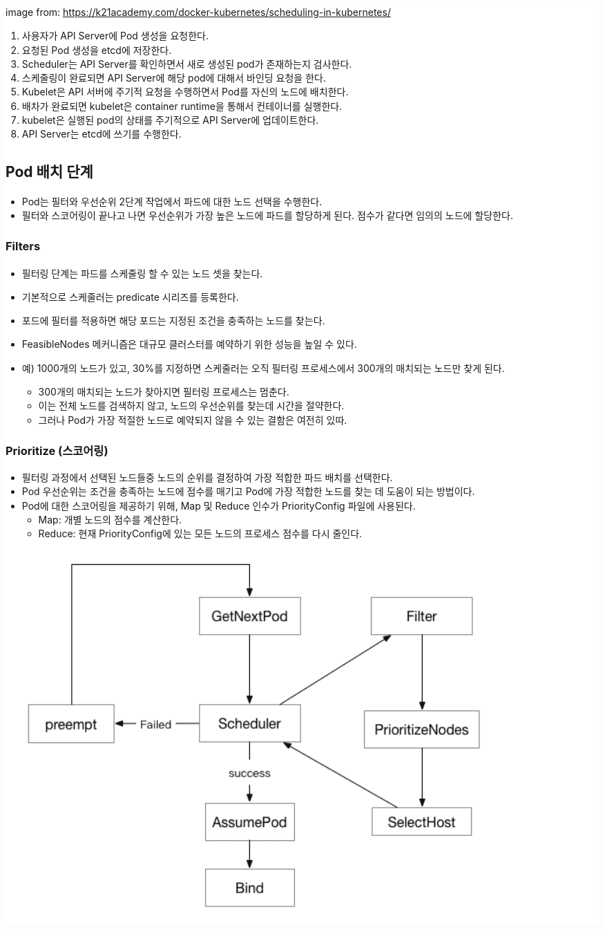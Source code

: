 image from: https://k21academy.com/docker-kubernetes/scheduling-in-kubernetes/

1. 사용자가 API Server에 Pod 생성을 요청한다. 
2. 요청된 Pod 생성을 etcd에 저장한다. 
3. Scheduler는 API Server를 확인하면서 새로 생성된 pod가 존재하는지 검사한다. 
4. 스케줄링이 완료되면 API Server에 해당 pod에 대해서 바인딩 요청을 한다. 
5. Kubelet은 API 서버에 주기적 요청을 수행하면서 Pod를 자신의 노드에 배치한다. 
6. 배차가 완료되면 kubelet은 container runtime을 통해서 컨테이너를 실행한다. 
7. kubelet은 실행된 pod의 상태를 주기적으로 API Server에 업데이트한다. 
8. API Server는 etcd에 쓰기를 수행한다.

## Pod 배치 단계

- Pod는 필터와 우선순위 2단계 작업에서 파드에 대한 노드 선택을 수행한다. 
- 필터와 스코어링이 끝나고 나면 우선순위가 가장 높은 노드에 파드를 할당하게 된다. 점수가 같다면 임의의 노드에 할당한다. 

### Filters

- 필터링 단계는 파드를 스케줄링 할 수 있는 노드 셋을 찾는다. 
- 기본적으로 스케줄러는 predicate 시리즈를 등록한다. 
- 포드에 필터를 적용하면 해당 포드는 지정된 조건을 충족하는 노드를 찾는다. 
- FeasibleNodes 메커니즘은 대규모 클러스터를 예약하기 위한 성능을 높일 수 있다. 

- 예) 1000개의 노드가 있고, 30%를 지정하면 스케줄러는 오직 필터링 프로세스에서 300개의 매치되는 노드만 찾게 된다. 
  - 300개의 매치되는 노드가 찾아지면 필터링 프로세스는 멈춘다. 
  - 이는 전체 노드를 검색하지 않고, 노드의 우선순위를 찾는데 시간을 절약한다. 
  - 그러나 Pod가 가장 적절한 노드로 예약되지 않을 수 있는 결함은 여전히 있따. 

### Prioritize (스코어링)

- 필터링 과정에서 선택된 노드들중 노드의 순위를 결정하여 가장 적합한 파드 배치를 선택한다. 
- Pod 우선순위는 조건을 충족하는 노드에 점수를 매기고 Pod에 가장 적합한 노드를 찾는 데 도움이 되는 방법이다. 
- Pod에 대한 스코어링을 제공하기 위해, Map 및 Reduce 인수가 PriorityConfig 파일에 사용된다. 
  - Map: 개별 노드의 점수를 계산한다. 
  - Reduce: 현재 PriorityConfig에 있는 모든 노드의 프로세스 점수를 다시 줄인다. 

![schedule02](imgs/schedule02.png)
